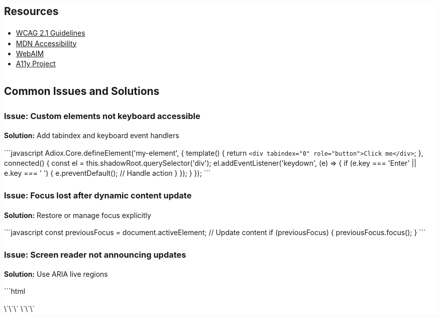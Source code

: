 ## Resources

- [WCAG 2.1 Guidelines](https://www.w3.org/WAI/WCAG21/quickref/)
- [MDN Accessibility](https://developer.mozilla.org/en-US/docs/Web/Accessibility)
- [WebAIM](https://webaim.org/)
- [A11y Project](https://www.a11yproject.com/)

## Common Issues and Solutions

### Issue: Custom elements not keyboard accessible

**Solution:** Add tabindex and keyboard event handlers

\`\`\`javascript
Adiox.Core.defineElement('my-element', {
  template() {
    return `<div tabindex="0" role="button">Click me</div>`;
  },
  connected() {
    const el = this.shadowRoot.querySelector('div');
    el.addEventListener('keydown', (e) => {
      if (e.key === 'Enter' || e.key === ' ') {
        e.preventDefault();
        // Handle action
      }
    });
  }
});
\`\`\`

### Issue: Focus lost after dynamic content update

**Solution:** Restore or manage focus explicitly

\`\`\`javascript
const previousFocus = document.activeElement;
// Update content
if (previousFocus) {
  previousFocus.focus();
}
\`\`\`

### Issue: Screen reader not announcing updates

**Solution:** Use ARIA live regions

\`\`\`html
<div aria-live="polite" aria-atomic="true">
  
</div>
\`\`\`
\`\`\`

